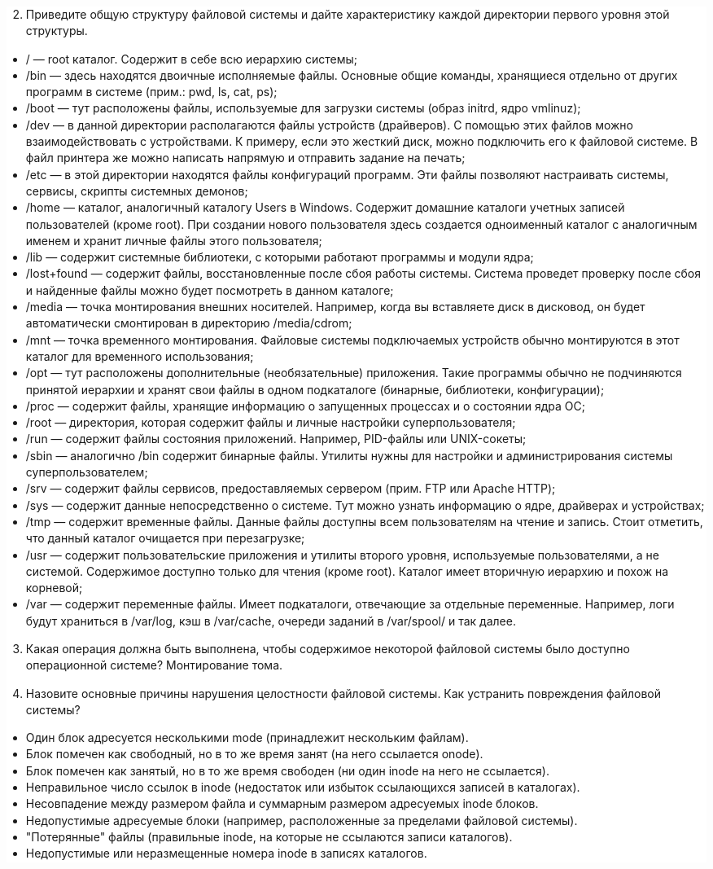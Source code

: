 2. Приведите общую структуру файловой системы и дайте характеристику каждой директории первого уровня этой структуры.
- / — root каталог. Содержит в себе всю иерархию системы;
- /bin — здесь находятся двоичные исполняемые файлы. Основные общие команды, хранящиеся отдельно от других программ в системе (прим.: pwd, ls, cat, ps);
- /boot — тут расположены файлы, используемые для загрузки системы (образ initrd, ядро vmlinuz);
- /dev — в данной директории располагаются файлы устройств (драйверов). С помощью этих файлов можно взаимодействовать с устройствами. К примеру, если это жесткий диск, можно подключить его к файловой системе. В файл принтера же можно написать напрямую и отправить задание на печать;
- /etc — в этой директории находятся файлы конфигураций программ. Эти файлы позволяют настраивать системы, сервисы, скрипты системных демонов;
- /home — каталог, аналогичный каталогу Users в Windows. Содержит домашние каталоги учетных записей пользователей (кроме root). При создании нового пользователя здесь создается одноименный каталог с аналогичным именем и хранит личные файлы этого пользователя;
- /lib — содержит системные библиотеки, с которыми работают программы и модули ядра;
- /lost+found — содержит файлы, восстановленные после сбоя работы системы. Система проведет проверку после сбоя и найденные файлы можно будет посмотреть в данном каталоге;
- /media — точка монтирования внешних носителей. Например, когда вы вставляете диск в дисковод, он будет автоматически смонтирован в директорию /media/cdrom;
- /mnt — точка временного монтирования. Файловые системы подключаемых устройств обычно монтируются в этот каталог для временного использования;
- /opt — тут расположены дополнительные (необязательные) приложения. Такие программы обычно не подчиняются принятой иерархии и хранят свои файлы в одном подкаталоге (бинарные, библиотеки, конфигурации);
- /proc — содержит файлы, хранящие информацию о запущенных процессах и о состоянии ядра ОС;
- /root — директория, которая содержит файлы и личные настройки суперпользователя;
- /run — содержит файлы состояния приложений. Например, PID-файлы или UNIX-сокеты;
- /sbin — аналогично /bin содержит бинарные файлы. Утилиты нужны для настройки и администрирования системы суперпользователем;
- /srv — содержит файлы сервисов, предоставляемых сервером (прим. FTP или Apache HTTP);
- /sys — содержит данные непосредственно о системе. Тут можно узнать информацию о ядре, драйверах и устройствах;
- /tmp — содержит временные файлы. Данные файлы доступны всем пользователям на чтение и запись. Стоит отметить, что данный каталог очищается при перезагрузке;
- /usr — содержит пользовательские приложения и утилиты второго уровня, используемые пользователями, а не системой. Содержимое доступно только для чтения (кроме root). Каталог имеет вторичную иерархию и похож на корневой;
- /var — содержит переменные файлы. Имеет подкаталоги, отвечающие за отдельные переменные. Например, логи будут храниться в /var/log, кэш в /var/cache, очереди заданий в /var/spool/ и так далее.

3. Какая операция должна быть выполнена, чтобы содержимое некоторой файловой
системы было доступно операционной системе?
Монтирование тома.

4. Назовите основные причины нарушения целостности файловой системы. Как устранить повреждения файловой системы?
- Один блок адресуется несколькими mode (принадлежит нескольким файлам).
- Блок помечен как свободный, но в то же время занят (на него ссылается onode).
- Блок помечен как занятый, но в то же время свободен (ни один inode на него не ссылается).
- Неправильное число ссылок в inode (недостаток или избыток ссылающихся записей в каталогах).
- Несовпадение между размером файла и суммарным размером адресуемых inode блоков.
- Недопустимые адресуемые блоки (например, расположенные за пределами файловой системы).
- "Потерянные" файлы (правильные inode, на которые не ссылаются записи каталогов).
- Недопустимые или неразмещенные номера inode в записях каталогов.
